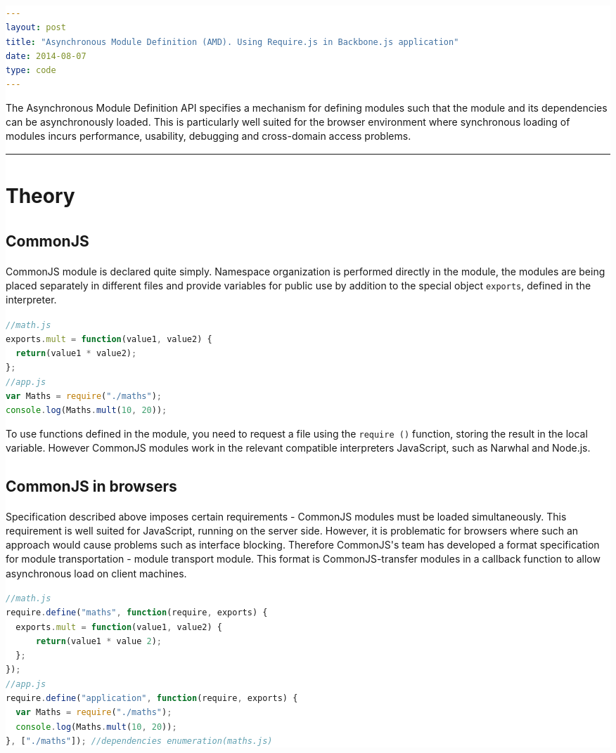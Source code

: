 ```yaml
---
layout: post
title: "Asynchronous Module Definition (AMD). Using Require.js in Backbone.js application"
date: 2014-08-07
type: code
---
```


The Asynchronous Module Definition API specifies a mechanism for defining modules such that the module and its dependencies can be asynchronously loaded. This is particularly well suited for the browser environment where synchronous loading of modules incurs performance, usability, debugging and cross-domain access problems.

---

# Theory

## CommonJS

CommonJS module is declared quite simply. Namespace organization is performed directly in the module, the modules are being placed separately in different files and provide variables for public use by addition to the special object `exports`, defined in the interpreter.

```javascript
//math.js
exports.mult = function(value1, value2) {
  return(value1 * value2);
};
//app.js
var Maths = require("./maths");
console.log(Maths.mult(10, 20));
```

To use functions defined in the module, you need to request a file using the `require ()` function, storing the result in the local variable. However CommonJS modules work in the relevant compatible interpreters JavaScript, such as Narwhal and Node.js.

## CommonJS in browsers

Specification described above imposes certain requirements - CommonJS modules must be loaded simultaneously. This requirement is well suited for JavaScript, running on the server side. However, it is problematic for browsers where such an approach would cause problems such as interface blocking.
Therefore CommonJS's team has developed a format specification for  module transportation - module transport module. This format is CommonJS-transfer modules in a callback function to allow asynchronous load on client machines.

```javascript
//math.js
require.define("maths", function(require, exports) {
  exports.mult = function(value1, value2) {
      return(value1 * value 2);
  };
});
//app.js
require.define("application", function(require, exports) {
  var Maths = require("./maths");
  console.log(Maths.mult(10, 20));
}, ["./maths"]); //dependencies enumeration(maths.js)
```
